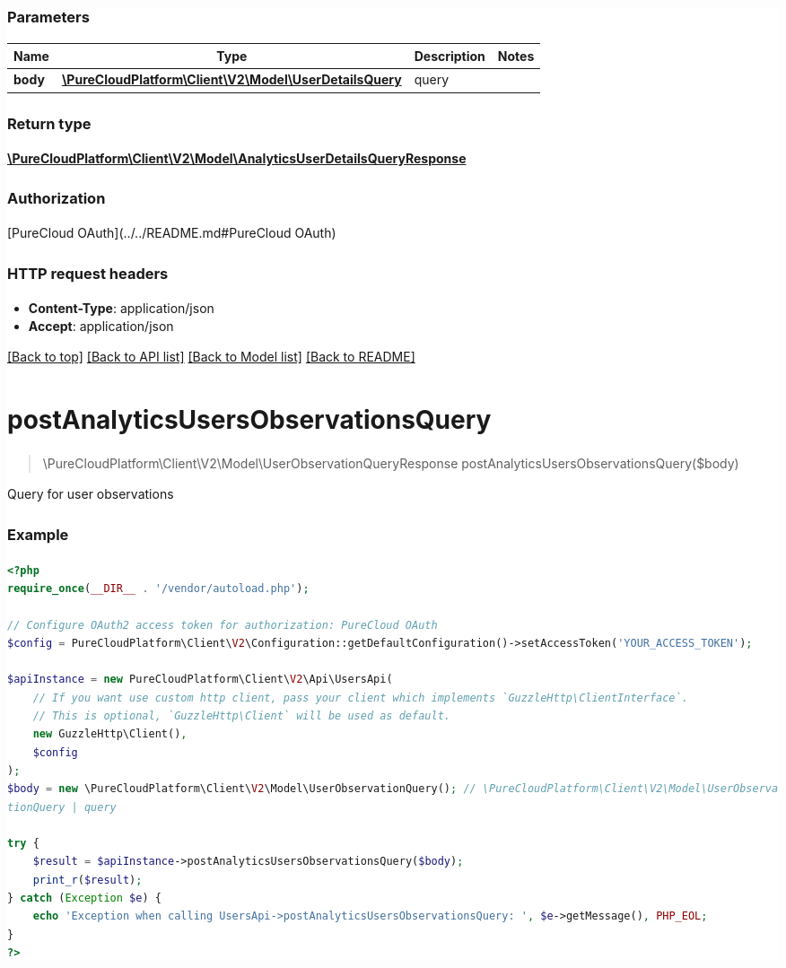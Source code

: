 ### Parameters

Name | Type | Description  | Notes
------------- | ------------- | ------------- | -------------
 **body** | [**\PureCloudPlatform\Client\V2\Model\UserDetailsQuery**](../Model/UserDetailsQuery.md)| query |

### Return type

[**\PureCloudPlatform\Client\V2\Model\AnalyticsUserDetailsQueryResponse**](../Model/AnalyticsUserDetailsQueryResponse.md)

### Authorization

[PureCloud OAuth](../../README.md#PureCloud OAuth)

### HTTP request headers

 - **Content-Type**: application/json
 - **Accept**: application/json

[[Back to top]](#) [[Back to API list]](../../README.md#documentation-for-api-endpoints) [[Back to Model list]](../../README.md#documentation-for-models) [[Back to README]](../../README.md)

# **postAnalyticsUsersObservationsQuery**
> \PureCloudPlatform\Client\V2\Model\UserObservationQueryResponse postAnalyticsUsersObservationsQuery($body)

Query for user observations



### Example
```php
<?php
require_once(__DIR__ . '/vendor/autoload.php');

// Configure OAuth2 access token for authorization: PureCloud OAuth
$config = PureCloudPlatform\Client\V2\Configuration::getDefaultConfiguration()->setAccessToken('YOUR_ACCESS_TOKEN');

$apiInstance = new PureCloudPlatform\Client\V2\Api\UsersApi(
    // If you want use custom http client, pass your client which implements `GuzzleHttp\ClientInterface`.
    // This is optional, `GuzzleHttp\Client` will be used as default.
    new GuzzleHttp\Client(),
    $config
);
$body = new \PureCloudPlatform\Client\V2\Model\UserObservationQuery(); // \PureCloudPlatform\Client\V2\Model\UserObservationQuery | query

try {
    $result = $apiInstance->postAnalyticsUsersObservationsQuery($body);
    print_r($result);
} catch (Exception $e) {
    echo 'Exception when calling UsersApi->postAnalyticsUsersObservationsQuery: ', $e->getMessage(), PHP_EOL;
}
?>
```
